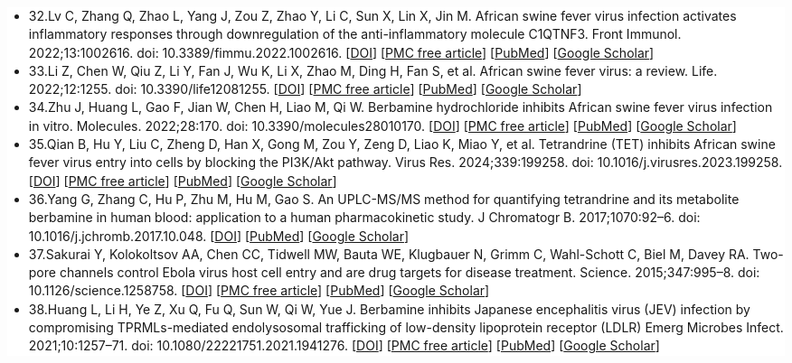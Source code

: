 * 32.Lv C, Zhang Q, Zhao L, Yang J, Zou Z, Zhao Y, Li C, Sun X, Lin X, Jin M. African swine fever virus infection activates inflammatory responses through downregulation of the anti-inflammatory molecule C1QTNF3. Front Immunol. 2022;13:1002616. doi: 10.3389/fimmu.2022.1002616. [[DOI](https://doi.org/10.3389/fimmu.2022.1002616)] [[PMC free article](/articles/PMC9598424/)] [[PubMed](https://pubmed.ncbi.nlm.nih.gov/36311798/)] [[Google Scholar](https://scholar.google.com/scholar_lookup?journal=Front%20Immunol&title=African%20swine%20fever%20virus%20infection%20activates%20inflammatory%20responses%20through%20downregulation%20of%20the%20anti-inflammatory%20molecule%20C1QTNF3&author=C%20Lv&author=Q%20Zhang&author=L%20Zhao&author=J%20Yang&author=Z%20Zou&volume=13&publication_year=2022&pages=1002616&pmid=36311798&doi=10.3389/fimmu.2022.1002616&)]
* 33.Li Z, Chen W, Qiu Z, Li Y, Fan J, Wu K, Li X, Zhao M, Ding H, Fan S, et al. African swine fever virus: a review. Life. 2022;12:1255. doi: 10.3390/life12081255. [[DOI](https://doi.org/10.3390/life12081255)] [[PMC free article](/articles/PMC9409812/)] [[PubMed](https://pubmed.ncbi.nlm.nih.gov/36013434/)] [[Google Scholar](https://scholar.google.com/scholar_lookup?journal=Life&title=African%20swine%20fever%20virus:%20a%20review&author=Z%20Li&author=W%20Chen&author=Z%20Qiu&author=Y%20Li&author=J%20Fan&volume=12&publication_year=2022&pages=1255&pmid=36013434&doi=10.3390/life12081255&)]
* 34.Zhu J, Huang L, Gao F, Jian W, Chen H, Liao M, Qi W. Berbamine hydrochloride inhibits African swine fever virus infection in vitro. Molecules. 2022;28:170. doi: 10.3390/molecules28010170. [[DOI](https://doi.org/10.3390/molecules28010170)] [[PMC free article](/articles/PMC9822360/)] [[PubMed](https://pubmed.ncbi.nlm.nih.gov/36615369/)] [[Google Scholar](https://scholar.google.com/scholar_lookup?journal=Molecules&title=Berbamine%20hydrochloride%20inhibits%20African%20swine%20fever%20virus%20infection%20in%20vitro&author=J%20Zhu&author=L%20Huang&author=F%20Gao&author=W%20Jian&author=H%20Chen&volume=28&publication_year=2022&pages=170&pmid=36615369&doi=10.3390/molecules28010170&)]
* 35.Qian B, Hu Y, Liu C, Zheng D, Han X, Gong M, Zou Y, Zeng D, Liao K, Miao Y, et al. Tetrandrine (TET) inhibits African swine fever virus entry into cells by blocking the PI3K/Akt pathway. Virus Res. 2024;339:199258. doi: 10.1016/j.virusres.2023.199258. [[DOI](https://doi.org/10.1016/j.virusres.2023.199258)] [[PMC free article](/articles/PMC10661491/)] [[PubMed](https://pubmed.ncbi.nlm.nih.gov/37923171/)] [[Google Scholar](https://scholar.google.com/scholar_lookup?journal=Virus%20Res&title=Tetrandrine%20(TET)%20inhibits%20African%20swine%20fever%20virus%20entry%20into%20cells%20by%20blocking%20the%20PI3K/Akt%20pathway&author=B%20Qian&author=Y%20Hu&author=C%20Liu&author=D%20Zheng&author=X%20Han&volume=339&publication_year=2024&pages=199258&pmid=37923171&doi=10.1016/j.virusres.2023.199258&)]
* 36.Yang G, Zhang C, Hu P, Zhu M, Hu M, Gao S. An UPLC-MS/MS method for quantifying tetrandrine and its metabolite berbamine in human blood: application to a human pharmacokinetic study. J Chromatogr B. 2017;1070:92–6. doi: 10.1016/j.jchromb.2017.10.048. [[DOI](https://doi.org/10.1016/j.jchromb.2017.10.048)] [[PubMed](https://pubmed.ncbi.nlm.nih.gov/29100757/)] [[Google Scholar](https://scholar.google.com/scholar_lookup?journal=J%20Chromatogr%20B&title=An%20UPLC-MS/MS%20method%20for%20quantifying%20tetrandrine%20and%20its%20metabolite%20berbamine%20in%20human%20blood:%20application%20to%20a%20human%20pharmacokinetic%20study&author=G%20Yang&author=C%20Zhang&author=P%20Hu&author=M%20Zhu&author=M%20Hu&volume=1070&publication_year=2017&pages=92-6&pmid=29100757&doi=10.1016/j.jchromb.2017.10.048&)]
* 37.Sakurai Y, Kolokoltsov AA, Chen CC, Tidwell MW, Bauta WE, Klugbauer N, Grimm C, Wahl-Schott C, Biel M, Davey RA. Two-pore channels control Ebola virus host cell entry and are drug targets for disease treatment. Science. 2015;347:995–8. doi: 10.1126/science.1258758. [[DOI](https://doi.org/10.1126/science.1258758)] [[PMC free article](/articles/PMC4550587/)] [[PubMed](https://pubmed.ncbi.nlm.nih.gov/25722412/)] [[Google Scholar](https://scholar.google.com/scholar_lookup?journal=Science&title=Two-pore%20channels%20control%20Ebola%20virus%20host%20cell%20entry%20and%20are%20drug%20targets%20for%20disease%20treatment&author=Y%20Sakurai&author=AA%20Kolokoltsov&author=CC%20Chen&author=MW%20Tidwell&author=WE%20Bauta&volume=347&publication_year=2015&pages=995-8&pmid=25722412&doi=10.1126/science.1258758&)]
* 38.Huang L, Li H, Ye Z, Xu Q, Fu Q, Sun W, Qi W, Yue J. Berbamine inhibits Japanese encephalitis virus (JEV) infection by compromising TPRMLs-mediated endolysosomal trafficking of low-density lipoprotein receptor (LDLR) Emerg Microbes Infect. 2021;10:1257–71. doi: 10.1080/22221751.2021.1941276. [[DOI](https://doi.org/10.1080/22221751.2021.1941276)] [[PMC free article](/articles/PMC8238074/)] [[PubMed](https://pubmed.ncbi.nlm.nih.gov/34102949/)] [[Google Scholar](https://scholar.google.com/scholar_lookup?journal=Emerg%20Microbes%20Infect&title=Berbamine%20inhibits%20Japanese%20encephalitis%20virus%20(JEV)%20infection%20by%20compromising%20TPRMLs-mediated%20endolysosomal%20trafficking%20of%20low-density%20lipoprotein%20receptor%20(LDLR)&author=L%20Huang&author=H%20Li&author=Z%20Ye&author=Q%20Xu&author=Q%20Fu&volume=10&publication_year=2021&pages=1257-71&pmid=34102949&doi=10.1080/22221751.2021.1941276&)]